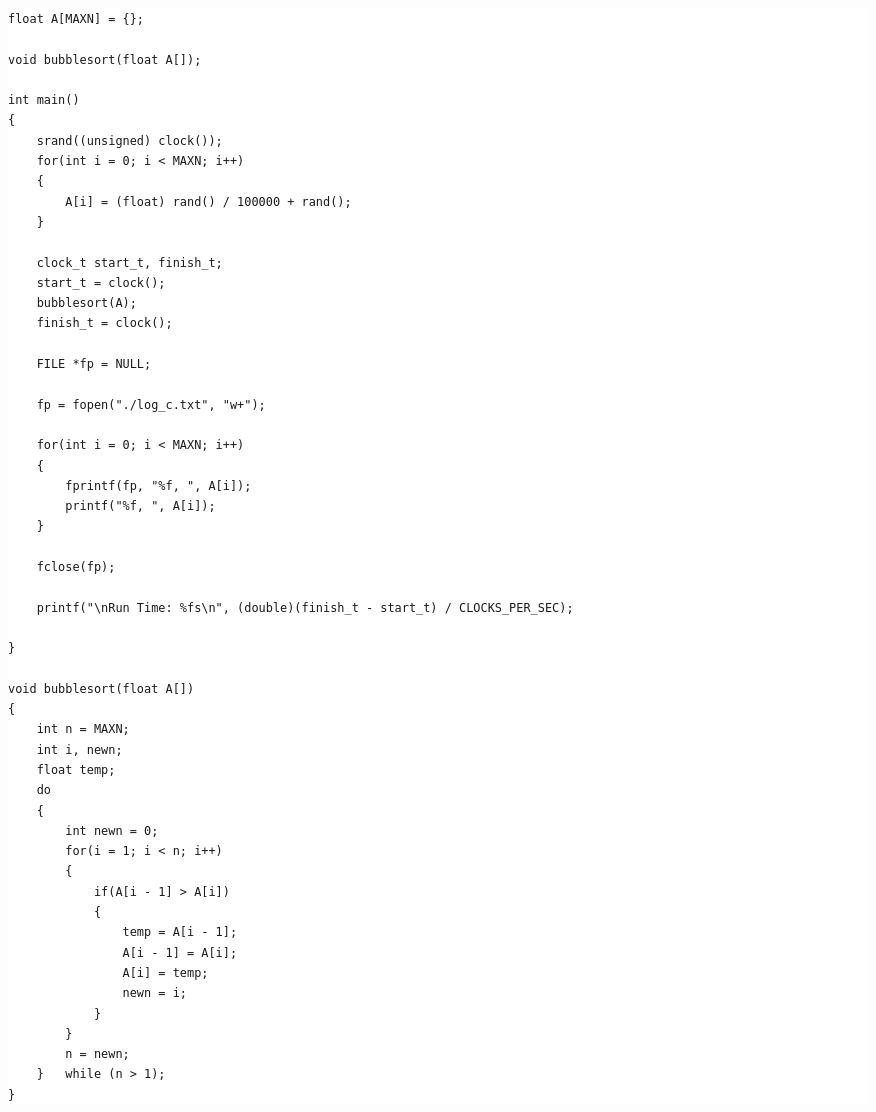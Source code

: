     float A[MAXN] = {};

    void bubblesort(float A[]);

    int main()
    {
        srand((unsigned) clock());
        for(int i = 0; i < MAXN; i++)
        {
            A[i] = (float) rand() / 100000 + rand();
        }

        clock_t start_t, finish_t;
        start_t = clock();
        bubblesort(A);
        finish_t = clock();

        FILE *fp = NULL;

        fp = fopen("./log_c.txt", "w+");

        for(int i = 0; i < MAXN; i++)
        {
            fprintf(fp, "%f, ", A[i]);
            printf("%f, ", A[i]);
        }

        fclose(fp);

        printf("\nRun Time: %fs\n", (double)(finish_t - start_t) / CLOCKS_PER_SEC);

    }

    void bubblesort(float A[])
    {
        int n = MAXN;
        int i, newn;
        float temp;
        do
        {
            int newn = 0;
            for(i = 1; i < n; i++)
            {
                if(A[i - 1] > A[i])
                {
                    temp = A[i - 1];
                    A[i - 1] = A[i];
                    A[i] = temp;
                    newn = i;
                }
            }
            n = newn;
        }   while (n > 1);
    }



[K4]: https://github.com/jstar0/IntroCSLib/blob/main/K4/
[MyIntroCSLib]: https://github.com/jstar0/IntroCSLib
[DlGit]: https://github.com/git-for-windows/git/releases/download/v2.42.0.windows.2/Git-2.42.0.2-64-bit.exe
[PicGo]: https://github.com/Molunerfinn/PicGo
[netlify]: https://www.netlify.com/
[railway]: https://railway.app/
[vercel]: https://vercel.com/
[AliOSS]: https://www.aliyun.com/product/oss
[COS]: https://cloud.tencent.com/product/cos
[BSort]: https://en.wikipedia.org/wiki/Bubble_sort
[QSort]: https://en.wikipedia.org/wiki/Quicksort
[OI-QSort]: https://oi-wiki.org/basic/quick-sort/
[PvsC]: https://en.wikipedia.org/wiki/Python_(programming_language)
[Repo-IntroCSLib]: https://raw.githubusercontent.com/jstar0/IntroCSLib/pub/Pic/Repo-IntroCSLib.png
[In-Git]: https://gcore.jsdelivr.net/gh/jstar0/IntroCSLib@pub/Pic/In-Git.png
[My-Codespaces]: https://gcore.jsdelivr.net/gh/jstar0/IntroCSLib@pub/Pic/My-Codespaces.png
[VS-SC]: https://gcore.jsdelivr.net/gh/jstar0/IntroCSLib@pub/Pic/VS-SC.png
[Use-PicGo]: https://gcore.jsdelivr.net/gh/jstar0/IntroCSLib@pub/Pic/Use-PicGo.png
[Ori-jsDelivr]: https://gcore.jsdelivr.net/gh/jstar0/IntroCSLib@pub/Pic/Ori-jsDelivr.png
[Gcore-jsDelivr]: https://gcore.jsdelivr.net/gh/jstar0/IntroCSLib@pub/Pic/Gcore-jsDelivr.png
[My-Vercel]: https://gcore.jsdelivr.net/gh/jstar0/IntroCSLib@pub/Pic/My-Vercel.png
[My-OSS]: https://gcore.jsdelivr.net/gh/jstar0/IntroCSLib@pub/Pic/My-OSS.png
[eg-BS]: https://gcore.jsdelivr.net/gh/jstar0/IntroCSLib@pub/Pic/eg-BS.gif
[eg-QS]: https://gcore.jsdelivr.net/gh/jstar0/IntroCSLib@pub/Pic/eg-QS.gif
[BS-py]: https://gcore.jsdelivr.net/gh/jstar0/IntroCSLib@pub/Pic/BS-py.png
[QS-BI-C]: https://gcore.jsdelivr.net/gh/jstar0/IntroCSLib@pub/Pic/QS-BI-C.png
[QS-Hoare-C]: https://gcore.jsdelivr.net/gh/jstar0/IntroCSLib@pub/Pic/QS-Hoare-C.png
[QS-Hoare-py]: https://gcore.jsdelivr.net/gh/jstar0/IntroCSLib@pub/Pic/QS-Hoare-py.png
[QS-Lomuto-C]: https://gcore.jsdelivr.net/gh/jstar0/IntroCSLib@pub/Pic/QS-Lomuto-C.png
[QS-Lomuto-py]: https://gcore.jsdelivr.net/gh/jstar0/IntroCSLib@pub/Pic/QS-Lomuto-py.png
[QS-Compare]: https://gcore.jsdelivr.net/gh/jstar0/IntroCSLib@pub/Pic/QS-Compare.png
[BS-Compare]: https://gcore.jsdelivr.net/gh/jstar0/IntroCSLib@pub/Pic/BS-Compare.png
